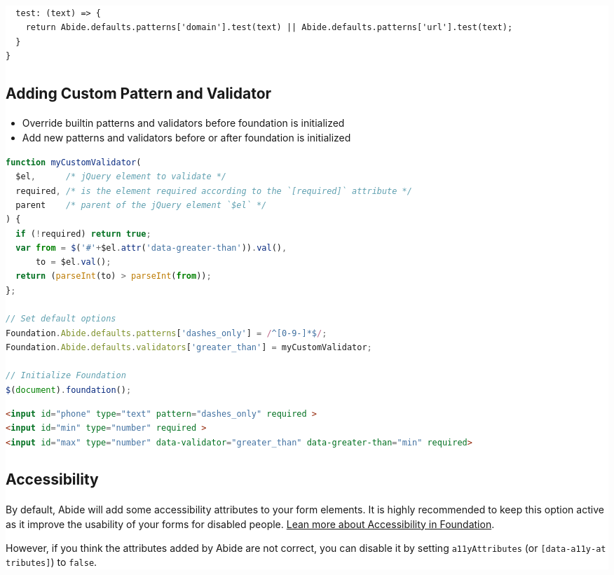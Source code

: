 ```JS
  test: (text) => {
    return Abide.defaults.patterns['domain'].test(text) || Abide.defaults.patterns['url'].test(text);
  }
}
```


## Adding Custom Pattern and Validator
* Override builtin patterns and validators before foundation is initialized
* Add new patterns and validators before or after foundation is initialized

```javascript
function myCustomValidator(
  $el,      /* jQuery element to validate */
  required, /* is the element required according to the `[required]` attribute */
  parent    /* parent of the jQuery element `$el` */
) {
  if (!required) return true;
  var from = $('#'+$el.attr('data-greater-than')).val(),
      to = $el.val();
  return (parseInt(to) > parseInt(from));
};

// Set default options
Foundation.Abide.defaults.patterns['dashes_only'] = /^[0-9-]*$/;
Foundation.Abide.defaults.validators['greater_than'] = myCustomValidator;

// Initialize Foundation
$(document).foundation();
```
```html
<input id="phone" type="text" pattern="dashes_only" required >
<input id="min" type="number" required >
<input id="max" type="number" data-validator="greater_than" data-greater-than="min" required>
```

## Accessibility

By default, Abide will add some accessibility attributes to your form elements. It is highly recommended to keep this option active as it improve the usability of your forms for disabled people. [Lean more about Accessibility in Foundation](accessibility.html).

However, if you think the attributes added by Abide are not correct, you can disable it by setting `a11yAttributes` (or `[data-a11y-attributes]`) to `false`.
